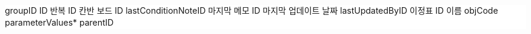    <td> </td> 
   <td>groupID</td> 
  </tr> 
  <tr> 
   <td> </td> 
   <td> </td> 
   <td>ID</td> 
  </tr> 
  <tr> 
   <td> </td> 
   <td> </td> 
   <td>반복 ID</td> 
  </tr> 
  <tr> 
   <td> </td> 
   <td> </td> 
   <td>칸반 보드 ID</td> 
  </tr> 
  <tr> 
   <td> </td> 
   <td> </td> 
   <td>lastConditionNoteID</td> 
  </tr> 
  <tr> 
   <td> </td> 
   <td> </td> 
   <td>마지막 메모 ID</td> 
  </tr> 
  <tr> 
   <td> </td> 
   <td> </td> 
   <td>마지막 업데이트 날짜</td> 
  </tr> 
  <tr> 
   <td> </td> 
   <td> </td> 
   <td>lastUpdatedByID</td> 
  </tr> 
  <tr> 
   <td> </td> 
   <td> </td> 
   <td>이정표 ID</td> 
  </tr> 
  <tr> 
   <td> </td> 
   <td> </td> 
   <td>이름</td> 
  </tr> 
  <tr> 
   <td> </td> 
   <td> </td> 
   <td>objCode</td> 
  </tr> 
  <tr> 
   <td> </td> 
   <td> </td> 
   <td>parameterValues*</td> 
  </tr> 
  <tr> 
   <td> </td> 
   <td> </td> 
   <td>parentID</td> 
  </tr> 
  <tr> 